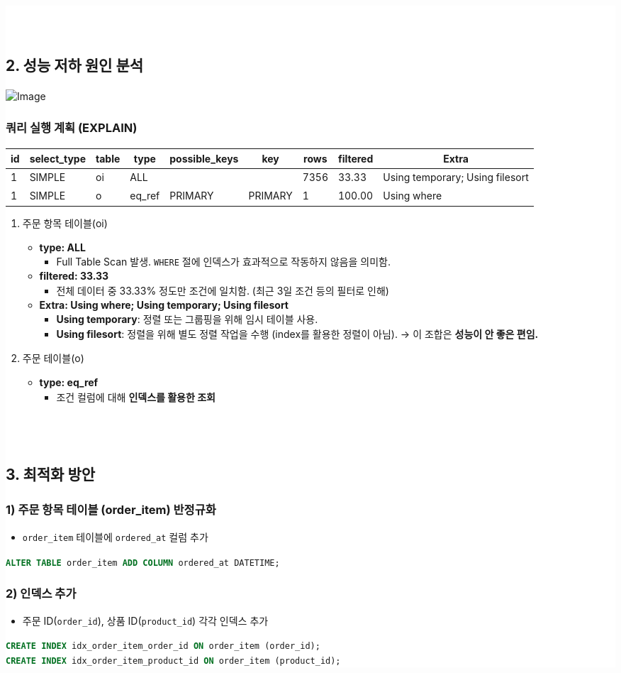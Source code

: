 <br/>

<br/>



## 2. 성능 저하 원인 분석

<img width="771" height="576" alt="Image" src="https://github.com/user-attachments/assets/4e15488d-0190-4696-afc4-6b35da9ef694" />

### 쿼리 실행 계획 (EXPLAIN)

| id | select_type | table | type | possible_keys | key | rows | filtered | Extra |
| --- | --- | --- | --- | --- | --- | --- | --- | --- |
| 1 | SIMPLE | oi | ALL |  |  | 7356 | 33.33 | Using temporary; Using filesort |
| 1 | SIMPLE | o | eq_ref | PRIMARY | PRIMARY | 1 | 100.00 | Using where |

1. 주문 항목 테이블(oi)
    - **type: ALL**
        - Full Table Scan 발생. `WHERE` 절에 인덱스가 효과적으로 작동하지 않음을 의미함.
    - **filtered: 33.33**
        - 전체 데이터 중 33.33% 정도만 조건에 일치함. (최근 3일 조건 등의 필터로 인해)
    - **Extra: Using where; Using temporary; Using filesort**
        - **Using temporary**: 정렬 또는 그룹핑을 위해 임시 테이블 사용.
        - **Using filesort**: 정렬을 위해 별도 정렬 작업을 수행 (index를 활용한 정렬이 아님).
          → 이 조합은 **성능이 안 좋은 편임.**

2. 주문 테이블(o)
    - **type: eq_ref**
      - 조건 컬럼에 대해 **인덱스를 활용한 조회**

<br/>

<br/>

## 3. 최적화 방안

### 1) 주문 항목 테이블 (order_item) 반정규화

- `order_item` 테이블에 `ordered_at` 컬럼 추가

```sql
ALTER TABLE order_item ADD COLUMN ordered_at DATETIME;
```

### 2) 인덱스 추가

- 주문 ID(`order_id`), 상품 ID(`product_id`) 각각 인덱스 추가

```sql
CREATE INDEX idx_order_item_order_id ON order_item (order_id);
CREATE INDEX idx_order_item_product_id ON order_item (product_id);
```
